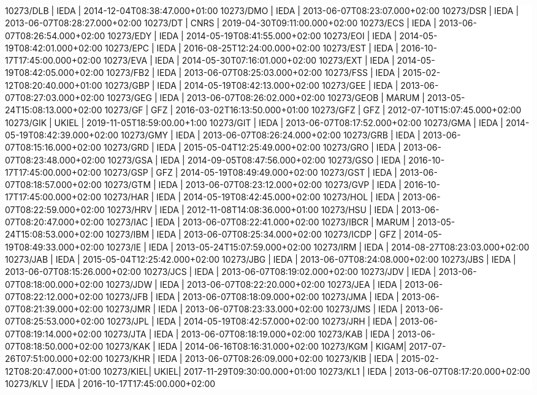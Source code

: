 10273/DLB | IEDA | 2014-12-04T08:38:47.000+01:00
10273/DMO | IEDA | 2013-06-07T08:23:07.000+02:00
10273/DSR | IEDA | 2013-06-07T08:28:27.000+02:00
10273/DT  | CNRS | 2019-04-30T09:11:00.000+02:00
10273/ECS | IEDA | 2013-06-07T08:26:54.000+02:00
10273/EDY | IEDA | 2014-05-19T08:41:55.000+02:00
10273/EOI | IEDA | 2014-05-19T08:42:01.000+02:00
10273/EPC |	IEDA | 2016-08-25T12:24:00.000+02:00
10273/EST | IEDA | 2016-10-17T17:45:00.000+02:00
10273/EVA | IEDA | 2014-05-30T07:16:01.000+02:00
10273/EXT | IEDA | 2014-05-19T08:42:05.000+02:00
10273/FB2 | IEDA | 2013-06-07T08:25:03.000+02:00
10273/FSS | IEDA | 2015-02-12T08:20:40.000+01:00
10273/GBP | IEDA | 2014-05-19T08:42:13.000+02:00
10273/GEE | IEDA | 2013-06-07T08:27:03.000+02:00
10273/GEG | IEDA | 2013-06-07T08:26:02.000+02:00
10273/GEOB | MARUM | 2013-05-24T15:08:13.000+02:00
10273/GF | GFZ | 2016-03-02T16:13:50.000+01:00
10273/GFZ | GFZ | 2012-07-10T15:07:45.000+02:00
10273/GIK | UKIEL | 2019-11-05T18:59:00.00+1:00
10273/GIT | IEDA | 2013-06-07T08:17:52.000+02:00
10273/GMA | IEDA | 2014-05-19T08:42:39.000+02:00
10273/GMY | IEDA | 2013-06-07T08:26:24.000+02:00
10273/GRB | IEDA | 2013-06-07T08:15:16.000+02:00
10273/GRD | IEDA | 2015-05-04T12:25:49.000+02:00
10273/GRO | IEDA | 2013-06-07T08:23:48.000+02:00
10273/GSA | IEDA | 2014-09-05T08:47:56.000+02:00
10273/GSO | IEDA | 2016-10-17T17:45:00.000+02:00
10273/GSP | GFZ | 2014-05-19T08:49:49.000+02:00
10273/GST | IEDA | 2013-06-07T08:18:57.000+02:00
10273/GTM | IEDA | 2013-06-07T08:23:12.000+02:00
10273/GVP | IEDA | 2016-10-17T17:45:00.000+02:00
10273/HAR | IEDA | 2014-05-19T08:42:45.000+02:00
10273/HOL | IEDA | 2013-06-07T08:22:59.000+02:00
10273/HRV | IEDA | 2012-11-08T14:08:36.000+01:00
10273/HSU | IEDA | 2013-06-07T08:20:47.000+02:00
10273/IAC | IEDA | 2013-06-07T08:22:41.000+02:00
10273/IBCR | MARUM | 2013-05-24T15:08:53.000+02:00
10273/IBM | IEDA | 2013-06-07T08:25:34.000+02:00
10273/ICDP | GFZ | 2014-05-19T08:49:33.000+02:00
10273/IE | IEDA | 2013-05-24T15:07:59.000+02:00
10273/IRM | IEDA | 2014-08-27T08:23:03.000+02:00
10273/JAB | IEDA | 2015-05-04T12:25:42.000+02:00
10273/JBG | IEDA | 2013-06-07T08:24:08.000+02:00
10273/JBS | IEDA | 2013-06-07T08:15:26.000+02:00
10273/JCS | IEDA | 2013-06-07T08:19:02.000+02:00
10273/JDV | IEDA | 2013-06-07T08:18:00.000+02:00
10273/JDW | IEDA | 2013-06-07T08:22:20.000+02:00
10273/JEA | IEDA | 2013-06-07T08:22:12.000+02:00
10273/JFB | IEDA | 2013-06-07T08:18:09.000+02:00
10273/JMA | IEDA | 2013-06-07T08:21:39.000+02:00
10273/JMR | IEDA | 2013-06-07T08:23:33.000+02:00
10273/JMS | IEDA | 2013-06-07T08:25:53.000+02:00
10273/JPL | IEDA | 2014-05-19T08:42:57.000+02:00
10273/JRH | IEDA | 2013-06-07T08:19:14.000+02:00
10273/JTA | IEDA | 2013-06-07T08:18:19.000+02:00
10273/KAB | IEDA | 2013-06-07T08:18:50.000+02:00
10273/KAK | IEDA | 2014-06-16T08:16:31.000+02:00
10273/KGM | KIGAM| 2017-07-26T07:51:00.000+02:00
10273/KHR | IEDA | 2013-06-07T08:26:09.000+02:00
10273/KIB | IEDA | 2015-02-12T08:20:47.000+01:00
10273/KIEL| UKIEL| 2017-11-29T09:30:00.000+01:00
10273/KL1 | IEDA | 2013-06-07T08:17:20.000+02:00
10273/KLV | IEDA | 2016-10-17T17:45:00.000+02:00